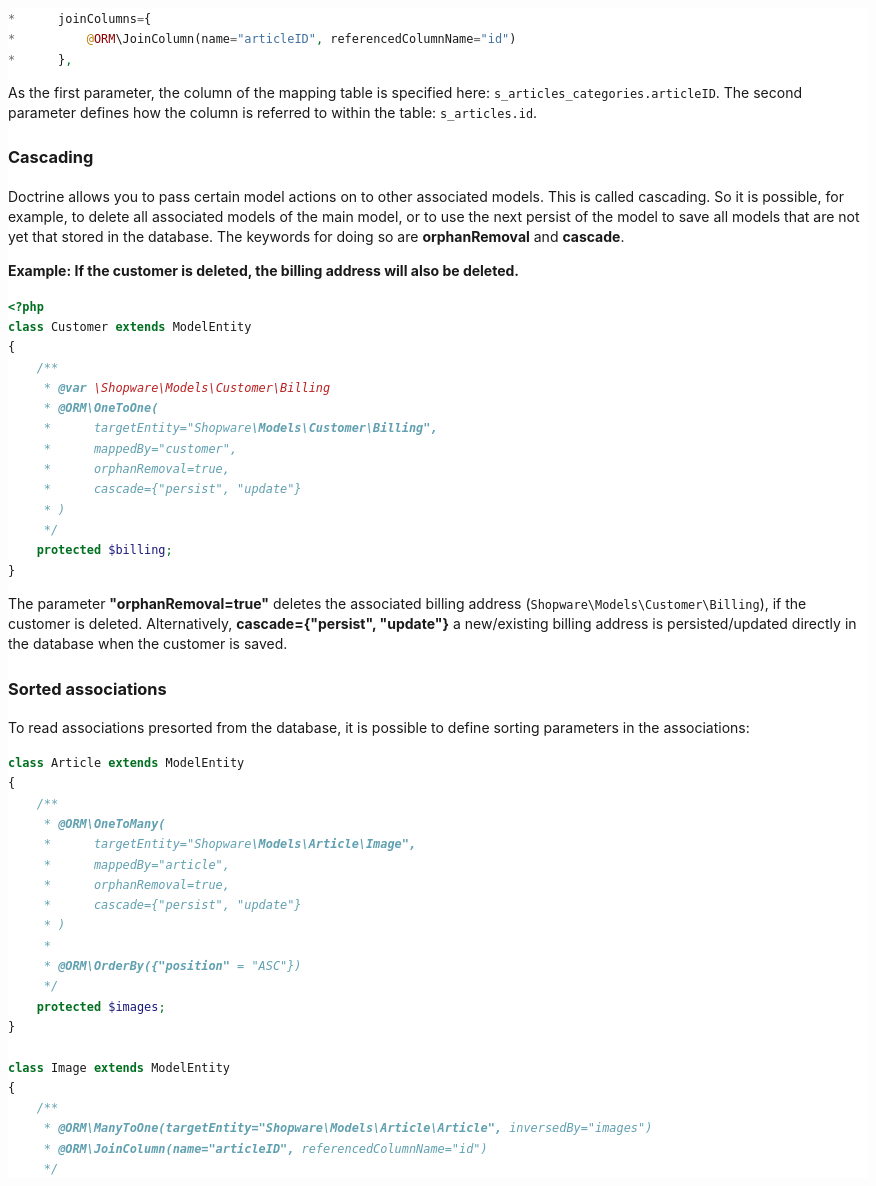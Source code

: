 ```php
*      joinColumns={
*          @ORM\JoinColumn(name="articleID", referencedColumnName="id")
*      },
```

As the first parameter, the column of the mapping table is specified here: `s_articles_categories.articleID`. The second parameter defines how the column is referred to within the table: `s_articles.id`.

### Cascading

Doctrine allows you to pass certain model actions on to other associated models. This is called cascading. So it is possible, for example, to delete all associated models of the main model, or to use the next persist of the model to save all models that are not yet that stored in the database. The keywords for doing so are **orphanRemoval** and **cascade**.

**Example:  If the customer is deleted, the billing address will also be deleted.**

```php
<?php
class Customer extends ModelEntity
{
    /**
     * @var \Shopware\Models\Customer\Billing
     * @ORM\OneToOne(
     *      targetEntity="Shopware\Models\Customer\Billing", 
     *      mappedBy="customer", 
     *      orphanRemoval=true, 
     *      cascade={"persist", "update"}
     * )
     */
    protected $billing;
}
```

The parameter **"orphanRemoval=true"** deletes the associated billing address (`Shopware\Models\Customer\Billing`), if the customer is deleted. Alternatively, **cascade={"persist", "update"}** a new/existing billing address is persisted/updated directly in the database when the customer is saved.

### Sorted associations

To read associations presorted from the database, it is possible to define sorting parameters in the associations:

```php
class Article extends ModelEntity 
{
    /**
     * @ORM\OneToMany(
     *      targetEntity="Shopware\Models\Article\Image", 
     *      mappedBy="article", 
     *      orphanRemoval=true, 
     *      cascade={"persist", "update"}
     * )
     * 
     * @ORM\OrderBy({"position" = "ASC"})
     */
    protected $images;
}

class Image extends ModelEntity 
{
    /**
     * @ORM\ManyToOne(targetEntity="Shopware\Models\Article\Article", inversedBy="images")
     * @ORM\JoinColumn(name="articleID", referencedColumnName="id")
     */
```